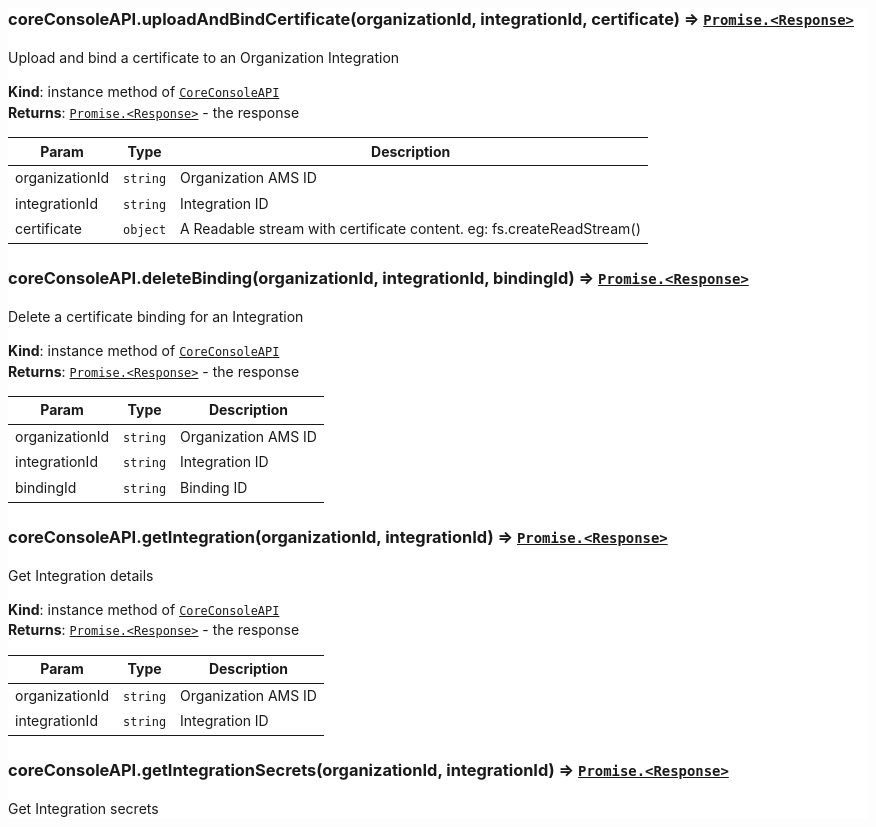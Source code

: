 ### coreConsoleAPI.uploadAndBindCertificate(organizationId, integrationId, certificate) ⇒ [<code>Promise.&lt;Response&gt;</code>](#Response)
Upload and bind a certificate to an Organization Integration

**Kind**: instance method of [<code>CoreConsoleAPI</code>](#CoreConsoleAPI)  
**Returns**: [<code>Promise.&lt;Response&gt;</code>](#Response) - the response  

| Param | Type | Description |
| --- | --- | --- |
| organizationId | <code>string</code> | Organization AMS ID |
| integrationId | <code>string</code> | Integration ID |
| certificate | <code>object</code> | A Readable stream with certificate content. eg: fs.createReadStream() |

<a name="CoreConsoleAPI+deleteBinding"></a>

### coreConsoleAPI.deleteBinding(organizationId, integrationId, bindingId) ⇒ [<code>Promise.&lt;Response&gt;</code>](#Response)
Delete a certificate binding for an Integration

**Kind**: instance method of [<code>CoreConsoleAPI</code>](#CoreConsoleAPI)  
**Returns**: [<code>Promise.&lt;Response&gt;</code>](#Response) - the response  

| Param | Type | Description |
| --- | --- | --- |
| organizationId | <code>string</code> | Organization AMS ID |
| integrationId | <code>string</code> | Integration ID |
| bindingId | <code>string</code> | Binding ID |

<a name="CoreConsoleAPI+getIntegration"></a>

### coreConsoleAPI.getIntegration(organizationId, integrationId) ⇒ [<code>Promise.&lt;Response&gt;</code>](#Response)
Get Integration details

**Kind**: instance method of [<code>CoreConsoleAPI</code>](#CoreConsoleAPI)  
**Returns**: [<code>Promise.&lt;Response&gt;</code>](#Response) - the response  

| Param | Type | Description |
| --- | --- | --- |
| organizationId | <code>string</code> | Organization AMS ID |
| integrationId | <code>string</code> | Integration ID |

<a name="CoreConsoleAPI+getIntegrationSecrets"></a>

### coreConsoleAPI.getIntegrationSecrets(organizationId, integrationId) ⇒ [<code>Promise.&lt;Response&gt;</code>](#Response)
Get Integration secrets
